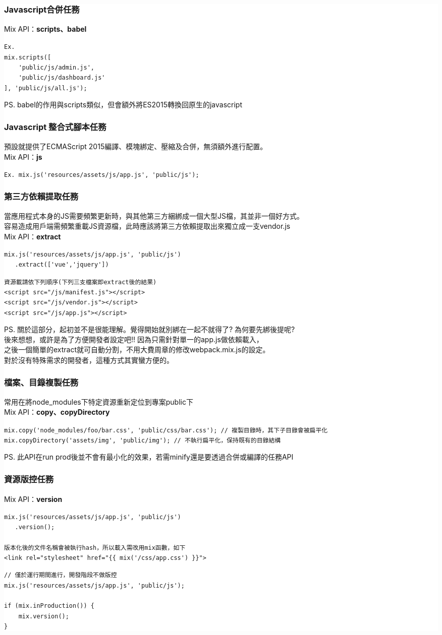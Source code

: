 ### Javascript合併任務
Mix API：**scripts、babel**
```
Ex.
mix.scripts([
    'public/js/admin.js',
    'public/js/dashboard.js'
], 'public/js/all.js');
```
PS. babel的作用與scripts類似，但會額外將ES2015轉換回原生的javascript

### Javascript 整合式腳本任務
預設就提供了ECMAScript 2015編譯、模塊綁定、壓縮及合併，無須額外進行配置。<br/>
Mix API：**js**
```
Ex. mix.js('resources/assets/js/app.js', 'public/js');
```

### 第三方依賴提取任務
當應用程式本身的JS需要頻繁更新時，與其他第三方綑綁成一個大型JS檔，其並非一個好方式。<br/>
容易造成用戶端需頻繁重載JS資源檔，此時應該將第三方依賴提取出來獨立成一支vendor.js<br/>
Mix API：**extract**
```
mix.js('resources/assets/js/app.js', 'public/js')
   .extract(['vue','jquery'])
```
```
資源載請依下列順序(下列三支檔案即extract後的結果)
<script src="/js/manifest.js"></script>
<script src="/js/vendor.js"></script>
<script src="/js/app.js"></script>
```
PS. 關於這部分，起初並不是很能理解。覺得開始就別綁在一起不就得了? 為何要先綁後提呢?<br/>
      後來想想，或許是為了方便開發者設定吧!! 因為只需針對單一的app.js做依賴載入，<br/>
      之後一個簡單的extract就可自動分割，不用大費周章的修改webpack.mix.js的設定。<br/>
      對於沒有特殊需求的開發者，這種方式其實蠻方便的。

### 檔案、目錄複製任務
常用在將node_modules下特定資源重新定位到專案public下<br/>
Mix API：**copy、copyDirectory**
```
mix.copy('node_modules/foo/bar.css', 'public/css/bar.css'); // 複製目錄時，其下子目錄會被扁平化
mix.copyDirectory('assets/img', 'public/img'); // 不執行扁平化，保持既有的目錄結構
```
PS. 此API在run prod後並不會有最小化的效果，若需minify還是要透過合併或編譯的任務API

### 資源版控任務
Mix API：**version**
```
mix.js('resources/assets/js/app.js', 'public/js')
   .version();

版本化後的文件名稱會被執行hash，所以載入需改用mix函數，如下
<link rel="stylesheet" href="{{ mix('/css/app.css') }}">
```
```
// 僅於運行期間進行，開發階段不做版控
mix.js('resources/assets/js/app.js', 'public/js');

if (mix.inProduction()) {
    mix.version();
}
```
